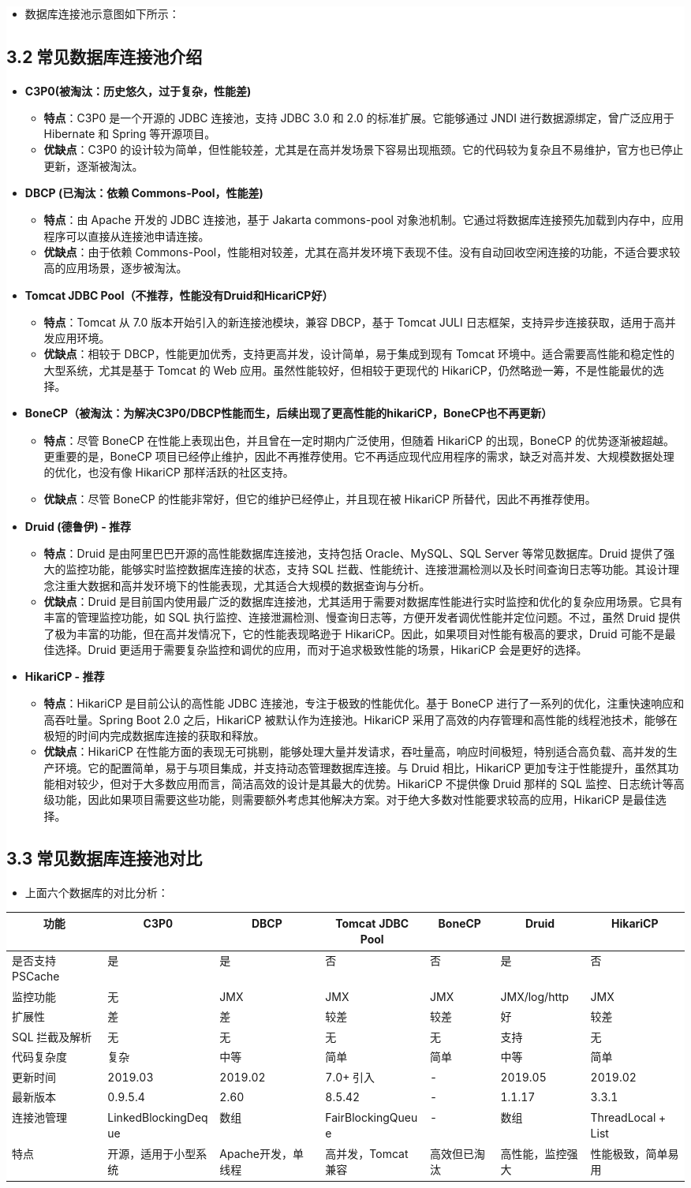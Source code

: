 - 数据库连接池示意图如下所示：



## 3.2 常见数据库连接池介绍

- **C3P0(被淘汰：历史悠久，过于复杂，性能差)**

    - **特点**：C3P0 是一个开源的 JDBC 连接池，支持 JDBC 3.0 和 2.0 的标准扩展。它能够通过 JNDI 进行数据源绑定，曾广泛应用于 Hibernate 和 Spring 等开源项目。
    - **优缺点**：C3P0 的设计较为简单，但性能较差，尤其是在高并发场景下容易出现瓶颈。它的代码较为复杂且不易维护，官方也已停止更新，逐渐被淘汰。
- **DBCP (已淘汰：依赖 Commons-Pool，性能差)**

    - **特点**：由 Apache 开发的 JDBC 连接池，基于 Jakarta commons-pool 对象池机制。它通过将数据库连接预先加载到内存中，应用程序可以直接从连接池申请连接。
    - **优缺点**：由于依赖 Commons-Pool，性能相对较差，尤其在高并发环境下表现不佳。没有自动回收空闲连接的功能，不适合要求较高的应用场景，逐步被淘汰。
- **Tomcat JDBC Pool（不推荐，性能没有Druid和HicariCP好）**
    - **特点**：Tomcat 从 7.0 版本开始引入的新连接池模块，兼容 DBCP，基于 Tomcat JULI 日志框架，支持异步连接获取，适用于高并发应用环境。
    - **优缺点**：相较于 DBCP，性能更加优秀，支持更高并发，设计简单，易于集成到现有 Tomcat 环境中。适合需要高性能和稳定性的大型系统，尤其是基于 Tomcat 的 Web 应用。虽然性能较好，但相较于更现代的 HikariCP，仍然略逊一筹，不是性能最优的选择。
- **BoneCP（被淘汰：为解决C3P0/DBCP性能而生，后续出现了更高性能的hikariCP，BoneCP也不再更新）**

    - **特点**：尽管 BoneCP 在性能上表现出色，并且曾在一定时期内广泛使用，但随着 HikariCP 的出现，BoneCP 的优势逐渐被超越。更重要的是，BoneCP 项目已经停止维护，因此不再推荐使用。它不再适应现代应用程序的需求，缺乏对高并发、大规模数据处理的优化，也没有像 HikariCP 那样活跃的社区支持。

    - **优缺点**：尽管 BoneCP 的性能非常好，但它的维护已经停止，并且现在被 HikariCP 所替代，因此不再推荐使用。
- **Druid (德鲁伊) - 推荐**
    - **特点**：Druid 是由阿里巴巴开源的高性能数据库连接池，支持包括 Oracle、MySQL、SQL Server 等常见数据库。Druid 提供了强大的监控功能，能够实时监控数据库连接的状态，支持 SQL 拦截、性能统计、连接泄漏检测以及长时间查询日志等功能。其设计理念注重大数据和高并发环境下的性能表现，尤其适合大规模的数据查询与分析。
    - **优缺点**：Druid 是目前国内使用最广泛的数据库连接池，尤其适用于需要对数据库性能进行实时监控和优化的复杂应用场景。它具有丰富的管理监控功能，如 SQL 执行监控、连接泄漏检测、慢查询日志等，方便开发者调优性能并定位问题。不过，虽然 Druid 提供了极为丰富的功能，但在高并发情况下，它的性能表现略逊于 HikariCP。因此，如果项目对性能有极高的要求，Druid 可能不是最佳选择。Druid 更适用于需要复杂监控和调优的应用，而对于追求极致性能的场景，HikariCP 会是更好的选择。
- **HikariCP - 推荐**

    - **特点**：HikariCP 是目前公认的高性能 JDBC 连接池，专注于极致的性能优化。基于 BoneCP 进行了一系列的优化，注重快速响应和高吞吐量。Spring Boot 2.0 之后，HikariCP 被默认作为连接池。HikariCP 采用了高效的内存管理和高性能的线程池技术，能够在极短的时间内完成数据库连接的获取和释放。
    - **优缺点**：HikariCP 在性能方面的表现无可挑剔，能够处理大量并发请求，吞吐量高，响应时间极短，特别适合高负载、高并发的生产环境。它的配置简单，易于与项目集成，并支持动态管理数据库连接。与 Druid 相比，HikariCP 更加专注于性能提升，虽然其功能相对较少，但对于大多数应用而言，简洁高效的设计是其最大的优势。HikariCP 不提供像 Druid 那样的 SQL 监控、日志统计等高级功能，因此如果项目需要这些功能，则需要额外考虑其他解决方案。对于绝大多数对性能要求较高的应用，HikariCP 是最佳选择。

## 3.3 常见数据库连接池对比

- 上面六个数据库的对比分析：

| 功能             | C3P0                 | DBCP               | Tomcat JDBC Pool   | BoneCP       | Druid            | HikariCP           |
| ---------------- | -------------------- | ------------------ | ------------------ | ------------ | ---------------- | ------------------ |
| 是否支持 PSCache | 是                   | 是                 | 否                 | 否           | 是               | 否                 |
| 监控功能         | 无                   | JMX                | JMX                | JMX          | JMX/log/http     | JMX                |
| 扩展性           | 差                   | 差                 | 较差               | 较差         | 好               | 较差               |
| SQL 拦截及解析   | 无                   | 无                 | 无                 | 无           | 支持             | 无                 |
| 代码复杂度       | 复杂                 | 中等               | 简单               | 简单         | 中等             | 简单               |
| 更新时间         | 2019.03              | 2019.02            | 7.0+ 引入          | -            | 2019.05          | 2019.02            |
| 最新版本         | 0.9.5.4              | 2.60               | 8.5.42             | -            | 1.1.17           | 3.3.1              |
| 连接池管理       | LinkedBlockingDeque  | 数组               | FairBlockingQueue  | -            | 数组             | ThreadLocal + List |
| 特点             | 开源，适用于小型系统 | Apache开发，单线程 | 高并发，Tomcat兼容 | 高效但已淘汰 | 高性能，监控强大 | 性能极致，简单易用 |
